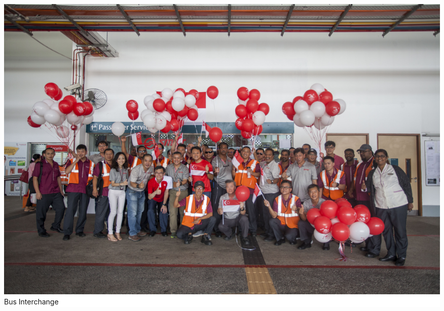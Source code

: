 <img style="width: 100%" height="auto" width="100%" alt="Bus Interchange" src="/images/Estate Development/Copy_of__MG_7878.jpg">
</div>
</div>
<div class="isomer-card-body">
<div class="isomer-card-title">Bus Interchange</div>
</div>
</div>
<div class="isomer-card">
<div class="isomer-card-image">
<div class="isomer-image-wrapper">